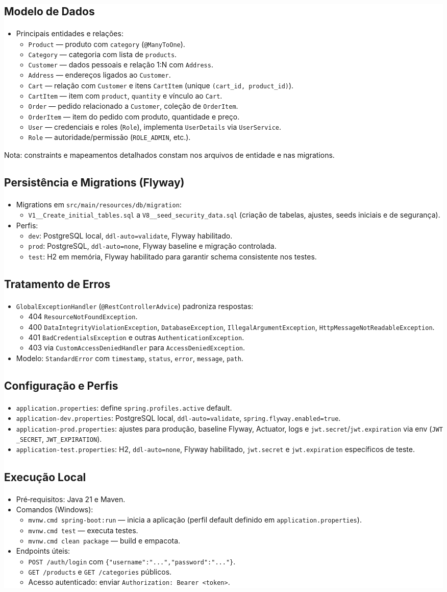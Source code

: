 ## Modelo de Dados
- Principais entidades e relações:
  - `Product` — produto com `category` (`@ManyToOne`).
  - `Category` — categoria com lista de `products`.
  - `Customer` — dados pessoais e relação 1:N com `Address`.
  - `Address` — endereços ligados ao `Customer`.
  - `Cart` — relação com `Customer` e itens `CartItem` (unique `(cart_id, product_id)`).
  - `CartItem` — item com `product`, `quantity` e vínculo ao `Cart`.
  - `Order` — pedido relacionado a `Customer`, coleção de `OrderItem`.
  - `OrderItem` — item do pedido com produto, quantidade e preço.
  - `User` — credenciais e roles (`Role`), implementa `UserDetails` via `UserService`.
  - `Role` — autoridade/permissão (`ROLE_ADMIN`, etc.).

Nota: constraints e mapeamentos detalhados constam nos arquivos de entidade e nas migrations.

## Persistência e Migrations (Flyway)
- Migrations em `src/main/resources/db/migration`:
  - `V1__Create_initial_tables.sql` a `V8__seed_security_data.sql` (criação de tabelas, ajustes, seeds iniciais e de segurança).
- Perfis:
  - `dev`: PostgreSQL local, `ddl-auto=validate`, Flyway habilitado.
  - `prod`: PostgreSQL, `ddl-auto=none`, Flyway baseline e migração controlada.
  - `test`: H2 em memória, Flyway habilitado para garantir schema consistente nos testes.

## Tratamento de Erros
- `GlobalExceptionHandler` (`@RestControllerAdvice`) padroniza respostas:
  - 404 `ResourceNotFoundException`.
  - 400 `DataIntegrityViolationException`, `DatabaseException`, `IllegalArgumentException`, `HttpMessageNotReadableException`.
  - 401 `BadCredentialsException` e outras `AuthenticationException`.
  - 403 via `CustomAccessDeniedHandler` para `AccessDeniedException`.
- Modelo: `StandardError` com `timestamp`, `status`, `error`, `message`, `path`.

## Configuração e Perfis
- `application.properties`: define `spring.profiles.active` default.
- `application-dev.properties`: PostgreSQL local, `ddl-auto=validate`, `spring.flyway.enabled=true`.
- `application-prod.properties`: ajustes para produção, baseline Flyway, Actuator, logs e `jwt.secret`/`jwt.expiration` via env (`JWT_SECRET`, `JWT_EXPIRATION`).
- `application-test.properties`: H2, `ddl-auto=none`, Flyway habilitado, `jwt.secret` e `jwt.expiration` específicos de teste.

## Execução Local
- Pré‑requisitos: Java 21 e Maven.
- Comandos (Windows):
  - `mvnw.cmd spring-boot:run` — inicia a aplicação (perfil default definido em `application.properties`).
  - `mvnw.cmd test` — executa testes.
  - `mvnw.cmd clean package` — build e empacota.
- Endpoints úteis:
  - `POST /auth/login` com `{"username":"...","password":"..."}`.
  - `GET /products` e `GET /categories` públicos.
  - Acesso autenticado: enviar `Authorization: Bearer <token>`.
